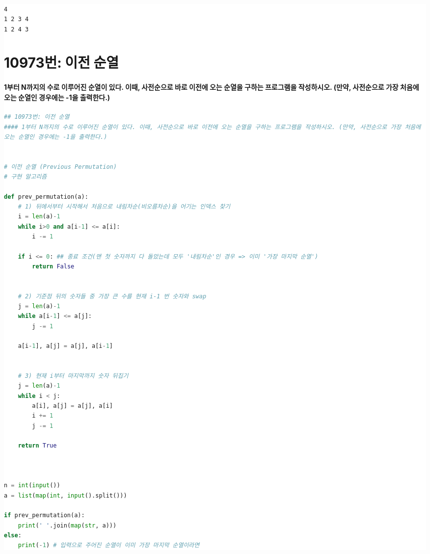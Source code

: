     4
    1 2 3 4
    1 2 4 3


# 10973번: 이전 순열
#### 1부터 N까지의 수로 이루어진 순열이 있다. 이때, 사전순으로 바로 이전에 오는 순열을 구하는 프로그램을 작성하시오. (만약, 사전순으로 가장 처음에 오는 순열인 경우에는 -1을 출력한다.)



```python
## 10973번: 이전 순열
#### 1부터 N까지의 수로 이루어진 순열이 있다. 이때, 사전순으로 바로 이전에 오는 순열을 구하는 프로그램을 작성하시오. (만약, 사전순으로 가장 처음에 오는 순열인 경우에는 -1을 출력한다.)


# 이전 순열 (Previous Permutation)
# 구현 알고리즘

def prev_permutation(a):
    # 1) 뒤에서부터 시작해서 처음으로 내림차순(비오름차순)을 어기는 인덱스 찾기
    i = len(a)-1
    while i>0 and a[i-1] <= a[i]:
        i -= 1

    if i <= 0: ## 종료 조건(맨 첫 숫자까지 다 돌았는데 모두 '내림차순'인 경우 => 이미 '가장 마지막 순열')
        return False


    # 2) 기준점 뒤의 숫자들 중 가장 큰 수를 현재 i-1 번 숫자와 swap
    j = len(a)-1
    while a[i-1] <= a[j]:
        j -= 1

    a[i-1], a[j] = a[j], a[i-1]


    # 3) 현재 i부터 마지막까지 숫자 뒤집기
    j = len(a)-1
    while i < j:
        a[i], a[j] = a[j], a[i]
        i += 1
        j -= 1

    return True



n = int(input())
a = list(map(int, input().split()))

if prev_permutation(a):
    print(' '.join(map(str, a)))
else:
    print(-1) # 입력으로 주어진 순열이 이미 가장 마지막 순열이라면
```
